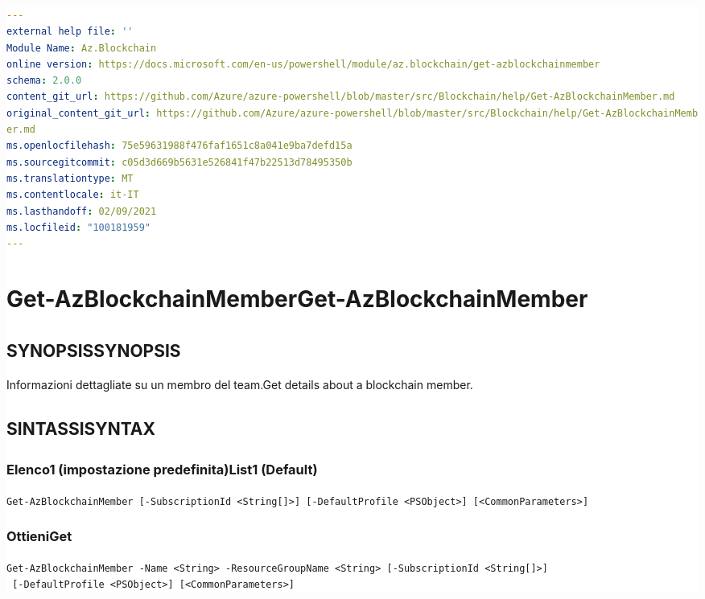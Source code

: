 ```yaml
---
external help file: ''
Module Name: Az.Blockchain
online version: https://docs.microsoft.com/en-us/powershell/module/az.blockchain/get-azblockchainmember
schema: 2.0.0
content_git_url: https://github.com/Azure/azure-powershell/blob/master/src/Blockchain/help/Get-AzBlockchainMember.md
original_content_git_url: https://github.com/Azure/azure-powershell/blob/master/src/Blockchain/help/Get-AzBlockchainMember.md
ms.openlocfilehash: 75e59631988f476faf1651c8a041e9ba7defd15a
ms.sourcegitcommit: c05d3d669b5631e526841f47b22513d78495350b
ms.translationtype: MT
ms.contentlocale: it-IT
ms.lasthandoff: 02/09/2021
ms.locfileid: "100181959"
---
```

# <span data-ttu-id="c63f9-101">Get-AzBlockchainMember</span><span class="sxs-lookup"><span data-stu-id="c63f9-101">Get-AzBlockchainMember</span></span>

## <span data-ttu-id="c63f9-102">SYNOPSIS</span><span class="sxs-lookup"><span data-stu-id="c63f9-102">SYNOPSIS</span></span>
<span data-ttu-id="c63f9-103">Informazioni dettagliate su un membro del team.</span><span class="sxs-lookup"><span data-stu-id="c63f9-103">Get details about a blockchain member.</span></span>

## <span data-ttu-id="c63f9-104">SINTASSI</span><span class="sxs-lookup"><span data-stu-id="c63f9-104">SYNTAX</span></span>

### <span data-ttu-id="c63f9-105">Elenco1 (impostazione predefinita)</span><span class="sxs-lookup"><span data-stu-id="c63f9-105">List1 (Default)</span></span>
```
Get-AzBlockchainMember [-SubscriptionId <String[]>] [-DefaultProfile <PSObject>] [<CommonParameters>]
```

### <span data-ttu-id="c63f9-106">Ottieni</span><span class="sxs-lookup"><span data-stu-id="c63f9-106">Get</span></span>
```
Get-AzBlockchainMember -Name <String> -ResourceGroupName <String> [-SubscriptionId <String[]>]
 [-DefaultProfile <PSObject>] [<CommonParameters>]
```
